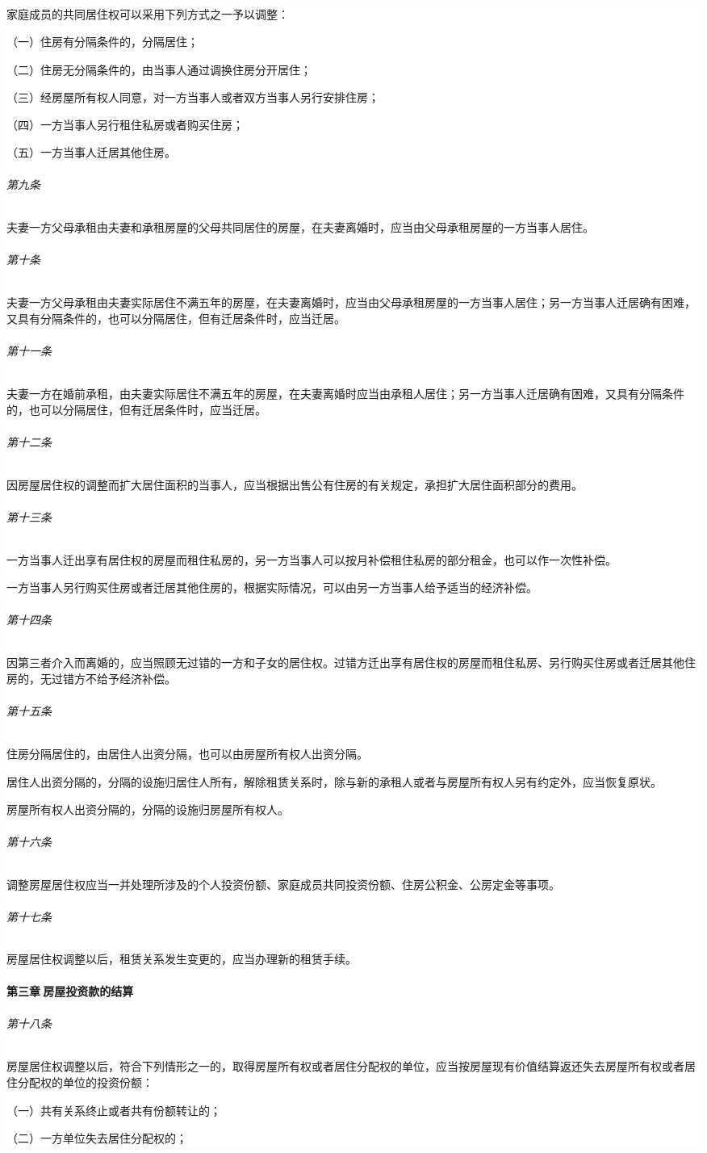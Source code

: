 家庭成员的共同居住权可以采用下列方式之一予以调整：

（一）住房有分隔条件的，分隔居住；

（二）住房无分隔条件的，由当事人通过调换住房分开居住；

（三）经房屋所有权人同意，对一方当事人或者双方当事人另行安排住房；

（四）一方当事人另行租住私房或者购买住房；

（五）一方当事人迁居其他住房。

###### 第九条

夫妻一方父母承租由夫妻和承租房屋的父母共同居住的房屋，在夫妻离婚时，应当由父母承租房屋的一方当事人居住。

###### 第十条

夫妻一方父母承租由夫妻实际居住不满五年的房屋，在夫妻离婚时，应当由父母承租房屋的一方当事人居住；另一方当事人迁居确有困难，又具有分隔条件的，也可以分隔居住，但有迁居条件时，应当迁居。

###### 第十一条

夫妻一方在婚前承租，由夫妻实际居住不满五年的房屋，在夫妻离婚时应当由承租人居住；另一方当事人迁居确有困难，又具有分隔条件的，也可以分隔居住，但有迁居条件时，应当迁居。

###### 第十二条

因房屋居住权的调整而扩大居住面积的当事人，应当根据出售公有住房的有关规定，承担扩大居住面积部分的费用。

###### 第十三条

一方当事人迁出享有居住权的房屋而租住私房的，另一方当事人可以按月补偿租住私房的部分租金，也可以作一次性补偿。

一方当事人另行购买住房或者迁居其他住房的，根据实际情况，可以由另一方当事人给予适当的经济补偿。

###### 第十四条

因第三者介入而离婚的，应当照顾无过错的一方和子女的居住权。过错方迁出享有居住权的房屋而租住私房、另行购买住房或者迁居其他住房的，无过错方不给予经济补偿。

###### 第十五条

住房分隔居住的，由居住人出资分隔，也可以由房屋所有权人出资分隔。

居住人出资分隔的，分隔的设施归居住人所有，解除租赁关系时，除与新的承租人或者与房屋所有权人另有约定外，应当恢复原状。

房屋所有权人出资分隔的，分隔的设施归房屋所有权人。

###### 第十六条

调整房屋居住权应当一并处理所涉及的个人投资份额、家庭成员共同投资份额、住房公积金、公房定金等事项。

###### 第十七条

房屋居住权调整以后，租赁关系发生变更的，应当办理新的租赁手续。

#### 第三章 房屋投资款的结算

###### 第十八条

房屋居住权调整以后，符合下列情形之一的，取得房屋所有权或者居住分配权的单位，应当按房屋现有价值结算返还失去房屋所有权或者居住分配权的单位的投资份额：

（一）共有关系终止或者共有份额转让的；

（二）一方单位失去居住分配权的；
